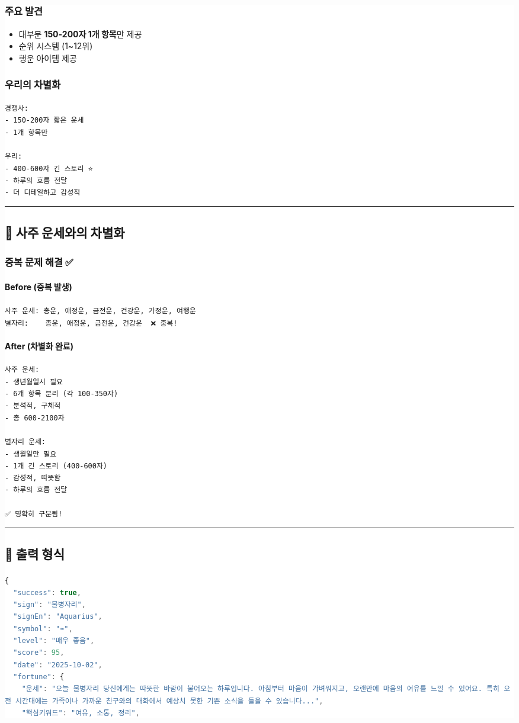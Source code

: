 ### **주요 발견**
- 대부분 **150-200자 1개 항목**만 제공
- 순위 시스템 (1~12위)
- 행운 아이템 제공

### **우리의 차별화**
```
경쟁사:
- 150-200자 짧은 운세
- 1개 항목만

우리:
- 400-600자 긴 스토리 ⭐
- 하루의 흐름 전달
- 더 디테일하고 감성적
```

---

## 🎯 사주 운세와의 차별화

### **중복 문제 해결** ✅

#### **Before (중복 발생)**
```
사주 운세: 총운, 애정운, 금전운, 건강운, 가정운, 여행운
별자리:    총운, 애정운, 금전운, 건강운  ❌ 중복!
```

#### **After (차별화 완료)**
```
사주 운세:
- 생년월일시 필요
- 6개 항목 분리 (각 100-350자)
- 분석적, 구체적
- 총 600-2100자

별자리 운세:
- 생월일만 필요
- 1개 긴 스토리 (400-600자)
- 감성적, 따뜻함
- 하루의 흐름 전달

✅ 명확히 구분됨!
```

---

## 📝 출력 형식

```javascript
{
  "success": true,
  "sign": "물병자리",
  "signEn": "Aquarius",
  "symbol": "♒",
  "level": "매우 좋음",
  "score": 95,
  "date": "2025-10-02",
  "fortune": {
    "운세": "오늘 물병자리 당신에게는 따뜻한 바람이 불어오는 하루입니다. 아침부터 마음이 가벼워지고, 오랜만에 마음의 여유를 느낄 수 있어요. 특히 오전 시간대에는 가족이나 가까운 친구와의 대화에서 예상치 못한 기쁜 소식을 들을 수 있습니다...",
    "핵심키워드": "여유, 소통, 정리",
```